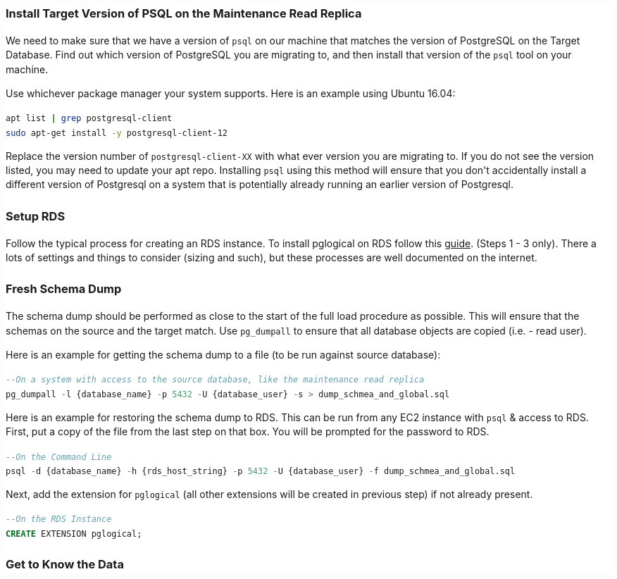 ### Install Target Version of PSQL on the Maintenance Read Replica

We need to make sure that we have a version of `psql` on our machine that matches the version of PostgreSQL on the Target Database. Find out which version of PostgreSQL you are migrating to, and then install that version of the `psql` tool on your machine. 

Use whichever package manager your system supports.  Here is an example using Ubuntu 16.04:
```bash
apt list | grep postgresql-client
sudo apt-get install -y postgresql-client-12
```
Replace the version number of `postgresql-client-XX` with what ever version you are migrating to. If you do not see the version listed, you may need to update your apt repo. Installing `psql` using this method will ensure that you don't accidentally install a different version of Postgresql on a system that is potentially already running an earlier version of Postgresql.

### Setup RDS

Follow the typical process for creating an RDS instance.
To install pglogical on RDS follow this [guide](https://aws.amazon.com/blogs/database/part-2-upgrade-your-amazon-rds-for-postgresql-database-using-the-pglogical-extension/). (Steps 1 - 3 only).
There a lots of settings and things to consider (sizing and such), but these processes are well documented on the internet. 

### Fresh Schema Dump

The schema dump should be performed as close to the start of the full load procedure as possible. This will ensure that the schemas on the source and the target match. Use `pg_dumpall` to ensure that all database objects are copied (i.e. - read user). 

Here is an example for getting the schema dump to a file (to be run against source database):
```sql
--On a system with access to the source database, like the maintenance read replica
pg_dumpall -l {database_name} -p 5432 -U {database_user} -s > dump_schmea_and_global.sql
```

Here is an example for restoring the schema dump to RDS.  This can be run from any EC2 instance with `psql` & access to RDS. First, put a copy of the file from the last step on that box. You will be prompted for the password to RDS.

```sql
--On the Command Line
psql -d {database_name} -h {rds_host_string} -p 5432 -U {database_user} -f dump_schmea_and_global.sql
```

Next, add the extension for `pglogical` (all other extensions will be created in previous step) if not already present.

```sql
--On the RDS Instance
CREATE EXTENSION pglogical;
```

### Get to Know the Data

